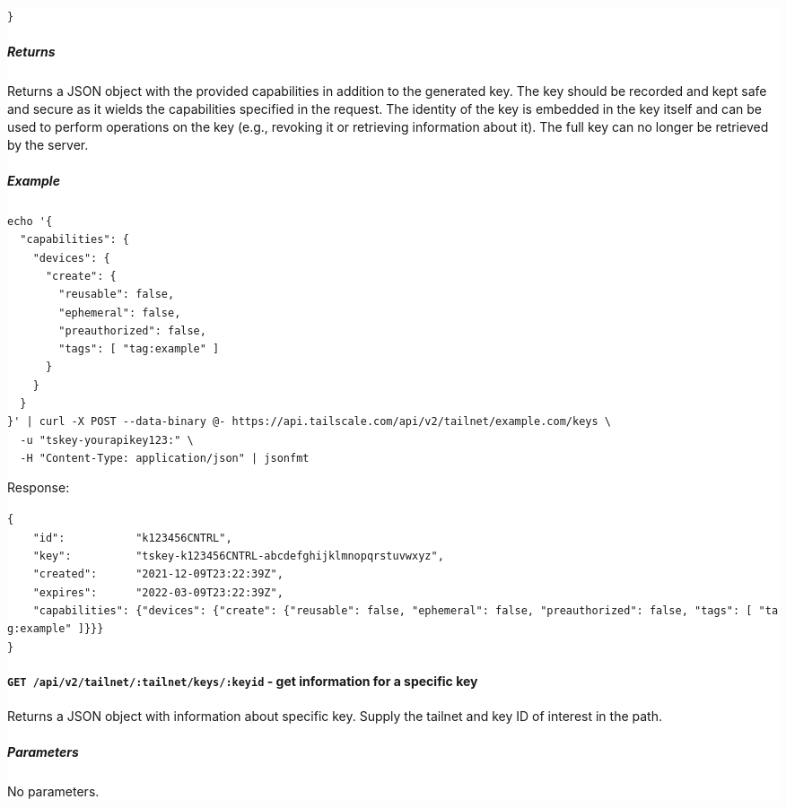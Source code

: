 ```
}
```

##### Returns

Returns a JSON object with the provided capabilities in addition to the
generated key. The key should be recorded and kept safe and secure as it
wields the capabilities specified in the request. The identity of the key
is embedded in the key itself and can be used to perform operations on
the key (e.g., revoking it or retrieving information about it).
The full key can no longer be retrieved by the server.

##### Example

```
echo '{
  "capabilities": {
    "devices": {
      "create": {
        "reusable": false,
        "ephemeral": false,
        "preauthorized": false,
        "tags": [ "tag:example" ]
      }
    }
  }
}' | curl -X POST --data-binary @- https://api.tailscale.com/api/v2/tailnet/example.com/keys \
  -u "tskey-yourapikey123:" \
  -H "Content-Type: application/json" | jsonfmt
```

Response:
```
{
	"id":           "k123456CNTRL",
	"key":          "tskey-k123456CNTRL-abcdefghijklmnopqrstuvwxyz",
	"created":      "2021-12-09T23:22:39Z",
	"expires":      "2022-03-09T23:22:39Z",
	"capabilities": {"devices": {"create": {"reusable": false, "ephemeral": false, "preauthorized": false, "tags": [ "tag:example" ]}}}
}
```

<a name=tailnet-keys-key-get></a>

#### `GET /api/v2/tailnet/:tailnet/keys/:keyid` - get information for a specific key

Returns a JSON object with information about specific key.
Supply the tailnet and key ID of interest in the path.

##### Parameters
No parameters.
